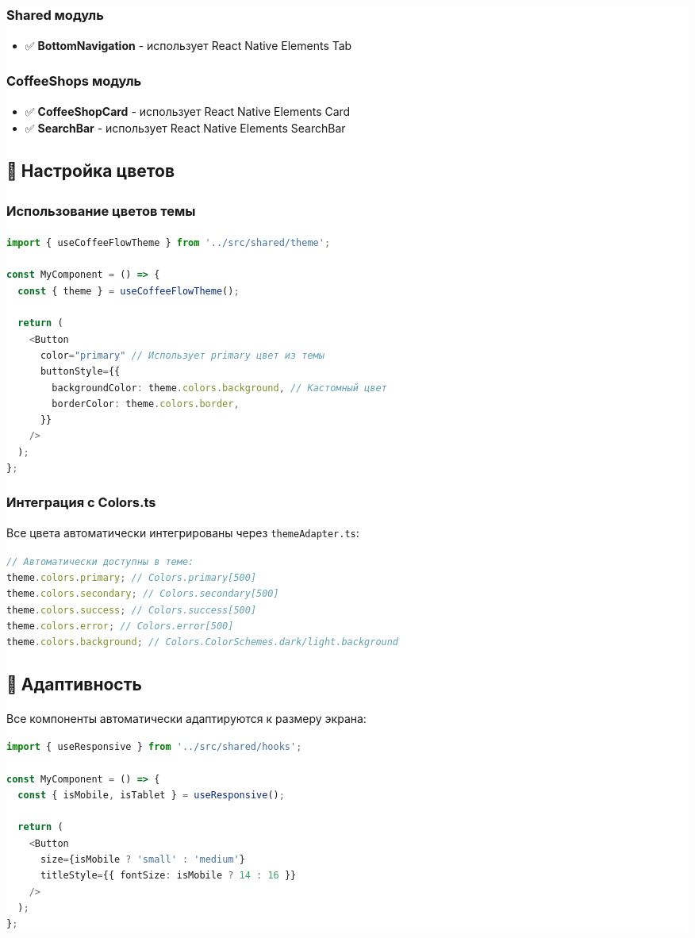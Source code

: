 ### Shared модуль

- ✅ **BottomNavigation** - использует React Native Elements Tab

### CoffeeShops модуль

- ✅ **CoffeeShopCard** - использует React Native Elements Card
- ✅ **SearchBar** - использует React Native Elements SearchBar

## 🎨 Настройка цветов

### Использование цветов темы

```typescript
import { useCoffeeFlowTheme } from '../src/shared/theme';

const MyComponent = () => {
  const { theme } = useCoffeeFlowTheme();

  return (
    <Button
      color="primary" // Использует primary цвет из темы
      buttonStyle={{
        backgroundColor: theme.colors.background, // Кастомный цвет
        borderColor: theme.colors.border,
      }}
    />
  );
};
```

### Интеграция с Colors.ts

Все цвета автоматически интегрированы через `themeAdapter.ts`:

```typescript
// Автоматически доступны в теме:
theme.colors.primary; // Colors.primary[500]
theme.colors.secondary; // Colors.secondary[500]
theme.colors.success; // Colors.success[500]
theme.colors.error; // Colors.error[500]
theme.colors.background; // Colors.ColorSchemes.dark/light.background
```

## 📱 Адаптивность

Все компоненты автоматически адаптируются к размеру экрана:

```typescript
import { useResponsive } from '../src/shared/hooks';

const MyComponent = () => {
  const { isMobile, isTablet } = useResponsive();

  return (
    <Button
      size={isMobile ? 'small' : 'medium'}
      titleStyle={{ fontSize: isMobile ? 14 : 16 }}
    />
  );
};
```
